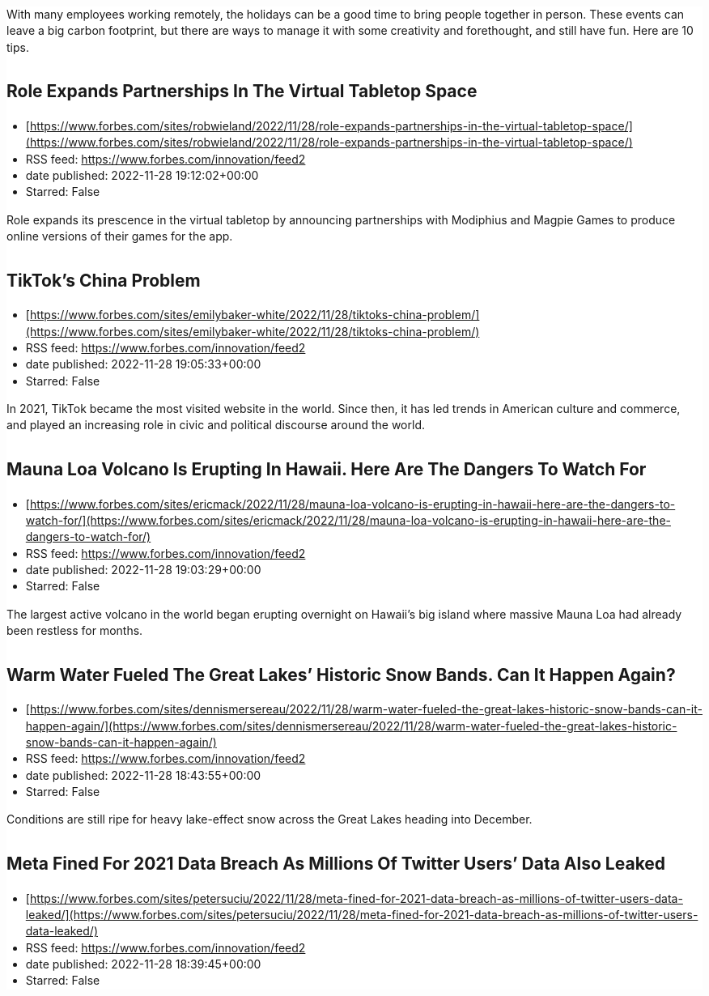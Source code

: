 With many employees working remotely, the holidays can be a good time to bring people together in person. These events can leave a big carbon footprint, but there are ways to manage it with some creativity and forethought, and still have fun. Here are 10 tips.

## Role Expands Partnerships In The Virtual Tabletop Space
 - [https://www.forbes.com/sites/robwieland/2022/11/28/role-expands-partnerships-in-the-virtual-tabletop-space/](https://www.forbes.com/sites/robwieland/2022/11/28/role-expands-partnerships-in-the-virtual-tabletop-space/)
 - RSS feed: https://www.forbes.com/innovation/feed2
 - date published: 2022-11-28 19:12:02+00:00
 - Starred: False

Role expands its prescence in the virtual tabletop by announcing partnerships with Modiphius and Magpie Games to produce online versions of their games for the app.

## TikTok’s China Problem
 - [https://www.forbes.com/sites/emilybaker-white/2022/11/28/tiktoks-china-problem/](https://www.forbes.com/sites/emilybaker-white/2022/11/28/tiktoks-china-problem/)
 - RSS feed: https://www.forbes.com/innovation/feed2
 - date published: 2022-11-28 19:05:33+00:00
 - Starred: False

In 2021, TikTok became the most visited website in the world. Since then, it has led trends in American culture and commerce, and played an increasing role in civic and political discourse around the world.

## Mauna Loa Volcano Is Erupting In Hawaii. Here Are The Dangers To Watch For
 - [https://www.forbes.com/sites/ericmack/2022/11/28/mauna-loa-volcano-is-erupting-in-hawaii-here-are-the-dangers-to-watch-for/](https://www.forbes.com/sites/ericmack/2022/11/28/mauna-loa-volcano-is-erupting-in-hawaii-here-are-the-dangers-to-watch-for/)
 - RSS feed: https://www.forbes.com/innovation/feed2
 - date published: 2022-11-28 19:03:29+00:00
 - Starred: False

The largest active volcano in the world began erupting overnight on Hawaii’s big island where massive Mauna Loa had already been restless for months.

## Warm Water Fueled The Great Lakes’ Historic Snow Bands. Can It Happen Again?
 - [https://www.forbes.com/sites/dennismersereau/2022/11/28/warm-water-fueled-the-great-lakes-historic-snow-bands-can-it-happen-again/](https://www.forbes.com/sites/dennismersereau/2022/11/28/warm-water-fueled-the-great-lakes-historic-snow-bands-can-it-happen-again/)
 - RSS feed: https://www.forbes.com/innovation/feed2
 - date published: 2022-11-28 18:43:55+00:00
 - Starred: False

Conditions are still ripe for heavy lake-effect snow across the Great Lakes heading into December.

## Meta Fined For 2021 Data Breach As Millions Of Twitter Users’ Data Also Leaked
 - [https://www.forbes.com/sites/petersuciu/2022/11/28/meta-fined-for-2021-data-breach-as-millions-of-twitter-users-data-leaked/](https://www.forbes.com/sites/petersuciu/2022/11/28/meta-fined-for-2021-data-breach-as-millions-of-twitter-users-data-leaked/)
 - RSS feed: https://www.forbes.com/innovation/feed2
 - date published: 2022-11-28 18:39:45+00:00
 - Starred: False
